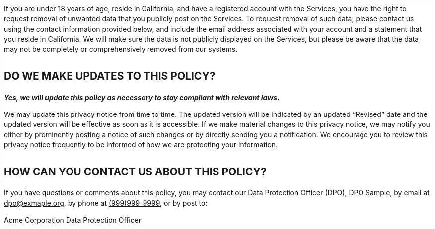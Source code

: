 If you are under 18 years of age, reside in California, and have a registered account with the Services, you have the right to request removal of unwanted data that you publicly post on the Services. To request removal of such data, please contact us using the contact information provided below, and include the email address associated with your account and a statement that you reside in California. We will make sure the data is not publicly displayed on the Services, but please be aware that the data may not be completely or comprehensively removed from our systems.

DO WE MAKE UPDATES TO THIS POLICY?
-----------------------------------

**_Yes, we will update this policy as necessary to stay compliant with relevant laws._**

We may update this privacy notice from time to time. The updated version will be indicated by an updated “Revised” date and the updated version will be effective as soon as it is accessible. If we make material changes to this privacy notice, we may notify you either by prominently posting a notice of such changes or by directly sending you a notification. We encourage you to review this privacy notice frequently to be informed of how we are protecting your information.

HOW CAN YOU CONTACT US ABOUT THIS POLICY?
----------------------------------------

If you have questions or comments about this policy, you may contact our Data Protection Officer (DPO), DPO Sample, by email at dpo@exmaple.org, by phone at [(999)999-9999](tel:9999999999), or by post to:

Acme Corporation
Data Protection Officer
